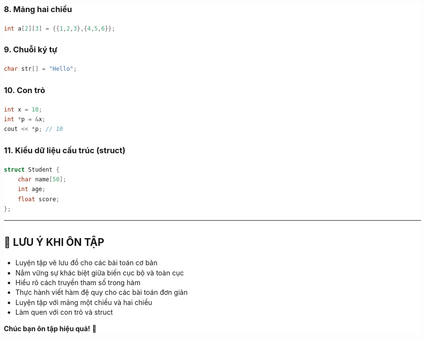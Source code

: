 ### 8. **Mảng hai chiều**
```cpp
int a[2][3] = {{1,2,3},{4,5,6}};
```

### 9. **Chuỗi ký tự**
```cpp
char str[] = "Hello";
```

### 10. **Con trỏ**
```cpp
int x = 10;
int *p = &x;
cout << *p; // 10
```

### 11. **Kiểu dữ liệu cấu trúc (struct)**
```cpp
struct Student {
    char name[50];
    int age;
    float score;
};
```

---

## 📝 LƯU Ý KHI ÔN TẬP

- Luyện tập vẽ lưu đồ cho các bài toán cơ bản
- Nắm vững sự khác biệt giữa biến cục bộ và toàn cục
- Hiểu rõ cách truyền tham số trong hàm
- Thực hành viết hàm đệ quy cho các bài toán đơn giản
- Luyện tập với mảng một chiều và hai chiều
- Làm quen với con trỏ và struct

**Chúc bạn ôn tập hiệu quả!** 🎯